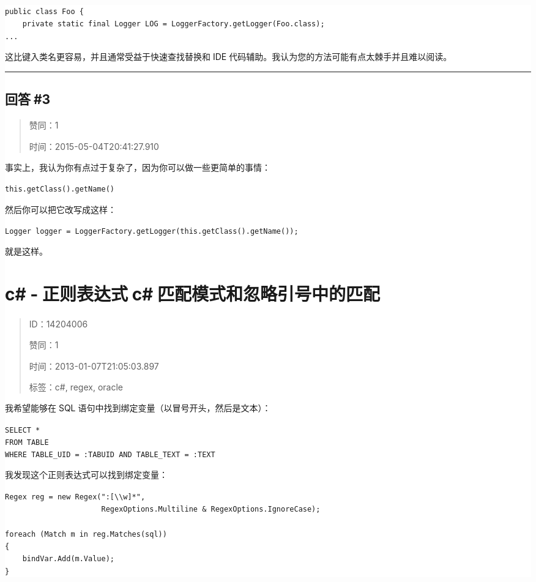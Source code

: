```
public class Foo {
    private static final Logger LOG = LoggerFactory.getLogger(Foo.class);
... 
```

这比键入类名更容易，并且通常受益于快速查找替换和 IDE 代码辅助。我认为您的方法可能有点太棘手并且难以阅读。

* * *

## 回答 #3

> 赞同：1
> 
> 时间：2015-05-04T20:41:27.910

事实上，我认为你有点过于复杂了，因为你可以做一些更简单的事情：

```
this.getClass().getName() 
```

然后你可以把它改写成这样：

```
Logger logger = LoggerFactory.getLogger(this.getClass().getName()); 
```

就是这样。

# c# - 正则表达式 c# 匹配模式和忽略引号中的匹配

> ID：14204006
> 
> 赞同：1
> 
> 时间：2013-01-07T21:05:03.897
> 
> 标签：c#, regex, oracle

我希望能够在 SQL 语句中找到绑定变量（以冒号开头，然后是文本）：

```
SELECT * 
FROM TABLE 
WHERE TABLE_UID = :TABUID AND TABLE_TEXT = :TEXT 
```

我发现这个正则表达式可以找到绑定变量：

```
Regex reg = new Regex(":[\\w]*",
                      RegexOptions.Multiline & RegexOptions.IgnoreCase); 

foreach (Match m in reg.Matches(sql)) 
{
    bindVar.Add(m.Value); 
} 
```
